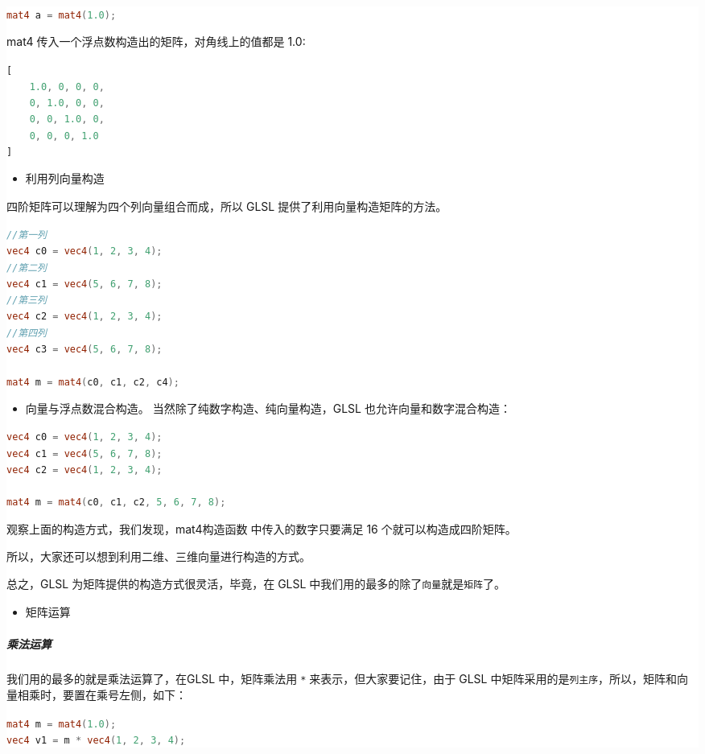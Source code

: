```glsl
mat4 a = mat4(1.0);
```

mat4 传入一个浮点数构造出的矩阵，对角线上的值都是 1.0:

```javascript
[  
    1.0, 0, 0, 0,
    0, 1.0, 0, 0,
    0, 0, 1.0, 0,
    0, 0, 0, 1.0
]
```

* 利用列向量构造

四阶矩阵可以理解为四个列向量组合而成，所以 GLSL 提供了利用向量构造矩阵的方法。

```glsl
//第一列
vec4 c0 = vec4(1, 2, 3, 4);
//第二列
vec4 c1 = vec4(5, 6, 7, 8);
//第三列
vec4 c2 = vec4(1, 2, 3, 4);
//第四列
vec4 c3 = vec4(5, 6, 7, 8);

mat4 m = mat4(c0, c1, c2, c4);
```

* 向量与浮点数混合构造。
当然除了纯数字构造、纯向量构造，GLSL 也允许向量和数字混合构造：

```glsl
vec4 c0 = vec4(1, 2, 3, 4);
vec4 c1 = vec4(5, 6, 7, 8);
vec4 c2 = vec4(1, 2, 3, 4);

mat4 m = mat4(c0, c1, c2, 5, 6, 7, 8);
```

观察上面的构造方式，我们发现，mat4构造函数 中传入的数字只要满足 16 个就可以构造成四阶矩阵。

所以，大家还可以想到利用二维、三维向量进行构造的方式。

总之，GLSL 为矩阵提供的构造方式很灵活，毕竟，在 GLSL 中我们用的最多的除了`向量`就是`矩阵`了。

* 矩阵运算

##### 乘法运算
我们用的最多的就是乘法运算了，在GLSL 中，矩阵乘法用 `*` 来表示，但大家要记住，由于 GLSL 中矩阵采用的是`列主序`，所以，矩阵和向量相乘时，要置在乘号左侧，如下：

```glsl
mat4 m = mat4(1.0);
vec4 v1 = m * vec4(1, 2, 3, 4);
```
